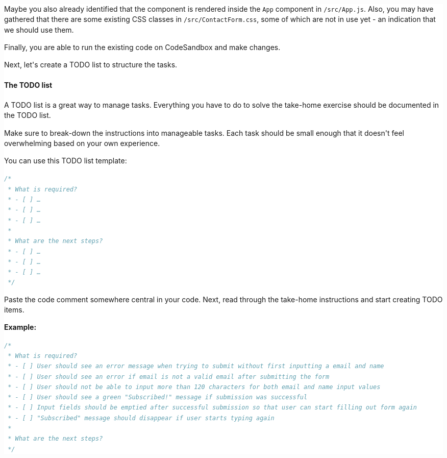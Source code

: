 Maybe you also already identified that the component is rendered inside the `App` component in `/src/App.js`. Also, you
may have gathered that there are some existing CSS classes in `/src/ContactForm.css`, some of which are not in use yet -
an indication that we should use them.

Finally, you are able to run the existing code on CodeSandbox and make changes.

Next, let's create a TODO list to structure the tasks.

#### The TODO list

A TODO list is a great way to manage tasks. Everything you have to do to solve the take-home exercise should be
documented in the TODO list.

Make sure to break-down the instructions into manageable tasks. Each task should be small enough that it doesn't feel
overwhelming based on your own experience.

You can use this TODO list template:

```jsx
/*
 * What is required?
 * - [ ] …
 * - [ ] …
 * - [ ] …
 *
 * What are the next steps?
 * - [ ] …
 * - [ ] …
 * - [ ] …
 */
```

Paste the code comment somewhere central in your code. Next, read through the take-home instructions and start creating
TODO items.

**Example:**

```jsx
/*
 * What is required?
 * - [ ] User should see an error message when trying to submit without first inputting a email and name
 * - [ ] User should see an error if email is not a valid email after submitting the form
 * - [ ] User should not be able to input more than 120 characters for both email and name input values
 * - [ ] User should see a green "Subscribed!" message if submission was successful
 * - [ ] Input fields should be emptied after successful submission so that user can start filling out form again
 * - [ ] "Subscribed" message should disappear if user starts typing again
 *
 * What are the next steps?
 */
```
